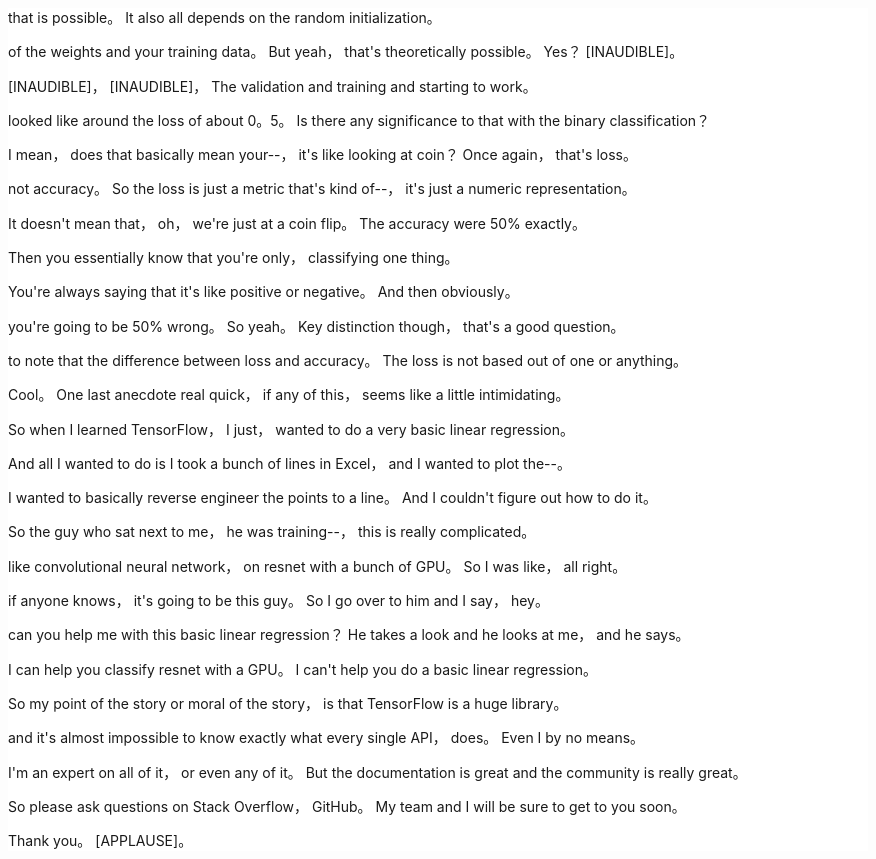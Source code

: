  that is possible。 It also all depends on the random initialization。

 of the weights and your training data。 But yeah， that's theoretically possible。 Yes？ [INAUDIBLE]。

 [INAUDIBLE]， [INAUDIBLE]， The validation and training and starting to work。

 looked like around the loss of about 0。5。 Is there any significance to that with the binary classification？

 I mean， does that basically mean your--， it's like looking at coin？ Once again， that's loss。

 not accuracy。 So the loss is just a metric that's kind of--， it's just a numeric representation。

 It doesn't mean that， oh， we're just at a coin flip。 The accuracy were 50% exactly。

 Then you essentially know that you're only， classifying one thing。

 You're always saying that it's like positive or negative。 And then obviously。

 you're going to be 50% wrong。 So yeah。 Key distinction though， that's a good question。

 to note that the difference between loss and accuracy。 The loss is not based out of one or anything。

 Cool。 One last anecdote real quick， if any of this， seems like a little intimidating。

 So when I learned TensorFlow， I just， wanted to do a very basic linear regression。

 And all I wanted to do is I took a bunch of lines in Excel， and I wanted to plot the--。

 I wanted to basically reverse engineer the points to a line。 And I couldn't figure out how to do it。

 So the guy who sat next to me， he was training--， this is really complicated。

 like convolutional neural network， on resnet with a bunch of GPU。 So I was like， all right。

 if anyone knows， it's going to be this guy。 So I go over to him and I say， hey。

 can you help me with this basic linear regression？ He takes a look and he looks at me， and he says。

 I can help you classify resnet with a GPU。 I can't help you do a basic linear regression。

 So my point of the story or moral of the story， is that TensorFlow is a huge library。

 and it's almost impossible to know exactly what every single API， does。 Even I by no means。

 I'm an expert on all of it， or even any of it。 But the documentation is great and the community is really great。

 So please ask questions on Stack Overflow， GitHub。 My team and I will be sure to get to you soon。

 Thank you。 [APPLAUSE]。

